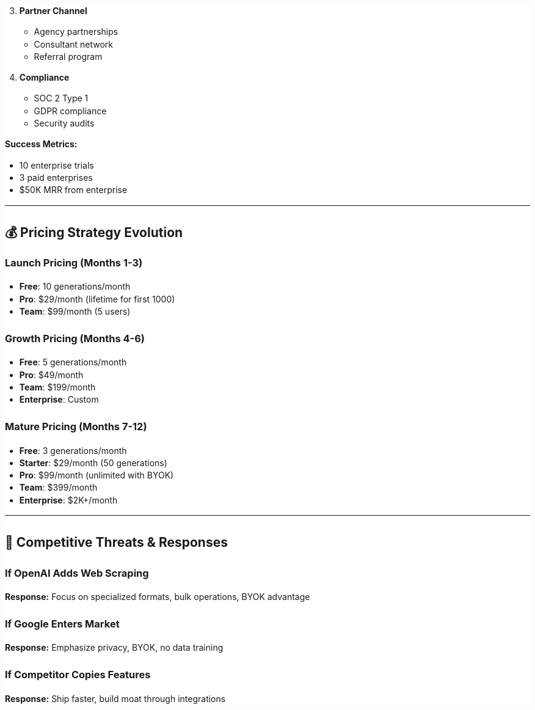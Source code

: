 3. **Partner Channel**
   - Agency partnerships
   - Consultant network
   - Referral program

4. **Compliance**
   - SOC 2 Type 1
   - GDPR compliance
   - Security audits

**Success Metrics:**
- 10 enterprise trials
- 3 paid enterprises
- $50K MRR from enterprise

---

## 💰 Pricing Strategy Evolution

### Launch Pricing (Months 1-3)
- **Free**: 10 generations/month
- **Pro**: $29/month (lifetime for first 1000)
- **Team**: $99/month (5 users)

### Growth Pricing (Months 4-6)
- **Free**: 5 generations/month
- **Pro**: $49/month
- **Team**: $199/month
- **Enterprise**: Custom

### Mature Pricing (Months 7-12)
- **Free**: 3 generations/month
- **Starter**: $29/month (50 generations)
- **Pro**: $99/month (unlimited with BYOK)
- **Team**: $399/month
- **Enterprise**: $2K+/month

---

## 🚨 Competitive Threats & Responses

### If OpenAI Adds Web Scraping
**Response:** Focus on specialized formats, bulk operations, BYOK advantage

### If Google Enters Market
**Response:** Emphasize privacy, BYOK, no data training

### If Competitor Copies Features
**Response:** Ship faster, build moat through integrations
